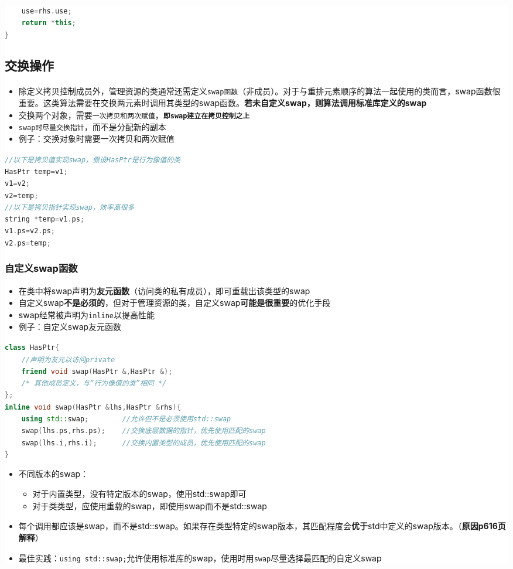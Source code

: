 ```cpp
    use=rhs.use;
    return *this;
}
```







## 交换操作

- 除定义拷贝控制成员外，管理资源的类通常还需定义`swap函数`（非成员）。对于与重排元素顺序的算法一起使用的类而言，swap函数很重要。这类算法需要在交换两元素时调用其类型的swap函数。**若未自定义swap，则算法调用标准库定义的swap**
- 交换两个对象，需要`一次拷贝和两次赋值`，**`即swap建立在拷贝控制之上`**
- `swap时尽量交换指针`，而不是分配新的副本
- 例子：交换对象时需要一次拷贝和两次赋值

```cpp
//以下是拷贝值实现swap，假设HasPtr是行为像值的类
HasPtr temp=v1;
v1=v2;
v2=temp;
//以下是拷贝指针实现swap，效率高很多
string *temp=v1.ps;
v1.ps=v2.ps;
v2.ps=temp;
```

### 自定义swap函数

- 在类中将swap声明为**友元函数**（访问类的私有成员），即可重载出该类型的swap
- 自定义swap**不是必须的**，但对于管理资源的类，自定义swap**可能是很重要**的优化手段
- swap经常被声明为`inline`以提高性能
- 例子：自定义swap友元函数

```cpp
class HasPtr{
    //声明为友元以访问private
    friend void swap(HasPtr &,HasPtr &);
    /* 其他成员定义，与“行为像值的类”相同 */
};
inline void swap(HasPtr &lhs,HasPtr &rhs){
    using std::swap;        //允许但不是必须使用std::swap
    swap(lhs.ps,rhs.ps);    //交换底层数据的指针，优先使用匹配的swap
    swap(lhs.i,rhs.i);      //交换内置类型的成员，优先使用匹配的swap
}
```

- 不同版本的swap：
  - 对于内置类型，没有特定版本的swap，使用std::swap即可
  - 对于类类型，应使用重载的swap，即使用swap而不是std::swap
- 每个调用都应该是swap，而不是std::swap。如果存在类型特定的swap版本，其匹配程度会**优于**std中定义的swap版本。（**原因p616页解释**）

- 最佳实践：`using std::swap;`允许使用标准库的swap，使用时用`swap`尽量选择最匹配的自定义swap
